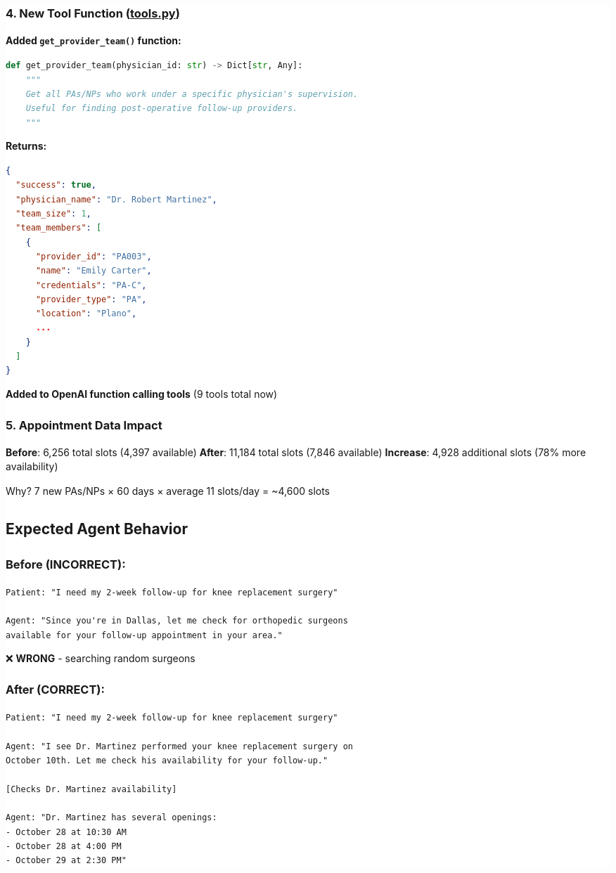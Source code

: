 ### 4. New Tool Function ([tools.py](tools.py:738-797))

**Added `get_provider_team()` function:**

```python
def get_provider_team(physician_id: str) -> Dict[str, Any]:
    """
    Get all PAs/NPs who work under a specific physician's supervision.
    Useful for finding post-operative follow-up providers.
    """
```

**Returns:**
```json
{
  "success": true,
  "physician_name": "Dr. Robert Martinez",
  "team_size": 1,
  "team_members": [
    {
      "provider_id": "PA003",
      "name": "Emily Carter",
      "credentials": "PA-C",
      "provider_type": "PA",
      "location": "Plano",
      ...
    }
  ]
}
```

**Added to OpenAI function calling tools** (9 tools total now)

### 5. Appointment Data Impact

**Before**: 6,256 total slots (4,397 available)
**After**: 11,184 total slots (7,846 available)
**Increase**: 4,928 additional slots (78% more availability)

Why? 7 new PAs/NPs × 60 days × average 11 slots/day = ~4,600 slots

## Expected Agent Behavior

### Before (INCORRECT):
```
Patient: "I need my 2-week follow-up for knee replacement surgery"

Agent: "Since you're in Dallas, let me check for orthopedic surgeons
available for your follow-up appointment in your area."
```
❌ **WRONG** - searching random surgeons

### After (CORRECT):
```
Patient: "I need my 2-week follow-up for knee replacement surgery"

Agent: "I see Dr. Martinez performed your knee replacement surgery on
October 10th. Let me check his availability for your follow-up."

[Checks Dr. Martinez availability]

Agent: "Dr. Martinez has several openings:
- October 28 at 10:30 AM
- October 28 at 4:00 PM
- October 29 at 2:30 PM"
```